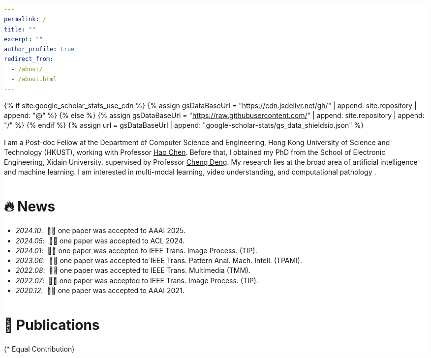 ```yaml
---
permalink: /
title: ""
excerpt: ""
author_profile: true
redirect_from: 
  - /about/
  - /about.html
---
```


{% if site.google_scholar_stats_use_cdn %}
{% assign gsDataBaseUrl = "https://cdn.jsdelivr.net/gh/" | append: site.repository | append: "@" %}
{% else %}
{% assign gsDataBaseUrl = "https://raw.githubusercontent.com/" | append: site.repository | append: "/" %}
{% endif %}
{% assign url = gsDataBaseUrl | append: "google-scholar-stats/gs_data_shieldsio.json" %}

<span class='anchor' id='about-me'></span>

I am a Post-doc Fellow at the Department of Computer Science and Engineering, Hong Kong University of Science and Technology (HKUST), working with Professor [Hao Chen](https://cse.hkust.edu.hk/~jhc/). Before that, I obtained my PhD from the School of Electronic Engineering, Xidain University, supervised by Professor [Cheng Deng](https://see.xidian.edu.cn/faculty/chdeng/). My research lies at the broad area of artificial intelligence and machine learning. I am interested in multi-modal learning, video understanding, and computational pathology
.


# 🔥 News
- *2024.10*: &nbsp;🎉🎉 one paper was accepted to AAAI 2025.
- *2024.05*: &nbsp;🎉🎉 one paper was accepted to ACL 2024.
- *2024.01*: &nbsp;🎉🎉 one paper was accepted to IEEE Trans. Image Process. (TIP).
- *2023.06*: &nbsp;🎉🎉 one paper was accepted to IEEE Trans. Pattern Anal. Mach. Intell. (TPAMI).
- *2022.08*: &nbsp;🎉🎉 one paper was accepted to IEEE Trans. Multimedia (TMM).
- *2022.07*: &nbsp;🎉🎉 one paper was accepted to IEEE Trans. Image Process. (TIP).
- *2020.12*: &nbsp;🎉🎉 one paper was accepted to AAAI 2021.



# 📝 Publications 
(\* Equal Contribution)
